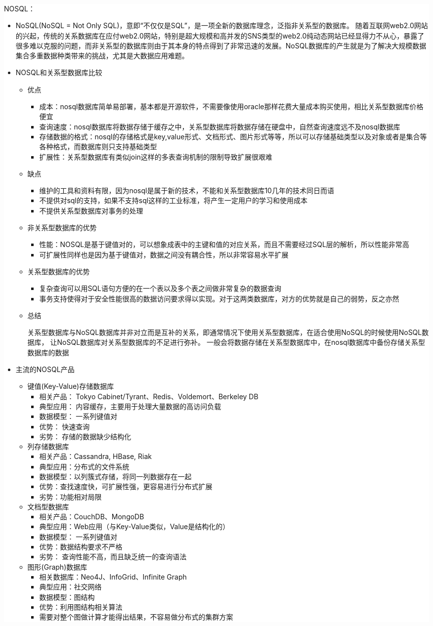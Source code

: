 NOSQL：

- NoSQL(NoSQL = Not Only SQL)，意即“不仅仅是SQL”，是一项全新的数据库理念，泛指非关系型的数据库。
  			随着互联网web2.0网站的兴起，传统的关系数据库在应付web2.0网站，特别是超大规模和高并发的SNS类型的web2.0纯动态网站已经显得力不从心，暴露了很多难以克服的问题，而非关系型的数据库则由于其本身的特点得到了非常迅速的发展。NoSQL数据库的产生就是为了解决大规模数据集合多重数据种类带来的挑战，尤其是大数据应用难题。

- NOSQL和关系型数据库比较

  - 优点

    - 成本：nosql数据库简单易部署，基本都是开源软件，不需要像使用oracle那样花费大量成本购买使用，相比关系型数据库价格便宜
    - 查询速度：nosql数据库将数据存储于缓存之中，关系型数据库将数据存储在硬盘中，自然查询速度远不及nosql数据库
    - 存储数据的格式：nosql的存储格式是key,value形式、文档形式、图片形式等等，所以可以存储基础类型以及对象或者是集合等各种格式，而数据库则只支持基础类型
    - 扩展性：关系型数据库有类似join这样的多表查询机制的限制导致扩展很艰难

  - 缺点

    - 维护的工具和资料有限，因为nosql是属于新的技术，不能和关系型数据库10几年的技术同日而语
    - 不提供对sql的支持，如果不支持sql这样的工业标准，将产生一定用户的学习和使用成本
    - 不提供关系型数据库对事务的处理

  - 非关系型数据库的优势

    - 性能：NOSQL是基于键值对的，可以想象成表中的主键和值的对应关系，而且不需要经过SQL层的解析，所以性能非常高
    - 可扩展性同样也是因为基于键值对，数据之间没有耦合性，所以非常容易水平扩展

  - 关系型数据库的优势

    - 复杂查询可以用SQL语句方便的在一个表以及多个表之间做非常复杂的数据查询
    - 事务支持使得对于安全性能很高的数据访问要求得以实现。对于这两类数据库，对方的优势就是自己的弱势，反之亦然

  - 总结

    关系型数据库与NoSQL数据库并非对立而是互补的关系，即通常情况下使用关系型数据库，在适合使用NoSQL的时候使用NoSQL数据库，
    让NoSQL数据库对关系型数据库的不足进行弥补。
    一般会将数据存储在关系型数据库中，在nosql数据库中备份存储关系型数据库的数据

- 主流的NOSQL产品

  - 键值(Key-Value)存储数据库
    - 相关产品： Tokyo Cabinet/Tyrant、Redis、Voldemort、Berkeley DB
    - 典型应用： 内容缓存，主要用于处理大量数据的高访问负载
    - 数据模型： 一系列键值对
    - 优势： 快速查询
    - 劣势： 存储的数据缺少结构化
  - 列存储数据库
    - 相关产品：Cassandra, HBase, Riak
    - 典型应用：分布式的文件系统
    - 数据模型：以列簇式存储，将同一列数据存在一起
    - 优势：查找速度快，可扩展性强，更容易进行分布式扩展
    - 劣势：功能相对局限
  - 文档型数据库
    - 相关产品：CouchDB、MongoDB
    - 典型应用：Web应用（与Key-Value类似，Value是结构化的）
    - 数据模型： 一系列键值对
    - 优势：数据结构要求不严格
    - 劣势： 查询性能不高，而且缺乏统一的查询语法
  - 图形(Graph)数据库
    - 相关数据库：Neo4J、InfoGrid、Infinite Graph
    - 典型应用：社交网络
    - 数据模型：图结构
    - 优势：利用图结构相关算法
    - 需要对整个图做计算才能得出结果，不容易做分布式的集群方案
